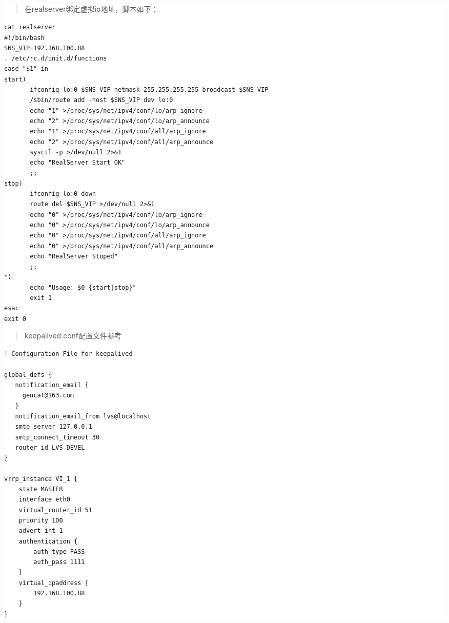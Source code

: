 >在realserver绑定虚拟ip地址，脚本如下：

	cat realserver
	#!/bin/bash  
	SNS_VIP=192.168.100.88 
	. /etc/rc.d/init.d/functions  
	case "$1" in  
	start)  
	       ifconfig lo:0 $SNS_VIP netmask 255.255.255.255 broadcast $SNS_VIP  
	       /sbin/route add -host $SNS_VIP dev lo:0  
	       echo "1" >/proc/sys/net/ipv4/conf/lo/arp_ignore  
	       echo "2" >/proc/sys/net/ipv4/conf/lo/arp_announce  
	       echo "1" >/proc/sys/net/ipv4/conf/all/arp_ignore  
	       echo "2" >/proc/sys/net/ipv4/conf/all/arp_announce  
	       sysctl -p >/dev/null 2>&1  
	       echo "RealServer Start OK"   
	       ;;  
	stop)  
	       ifconfig lo:0 down  
	       route del $SNS_VIP >/dev/null 2>&1  
	       echo "0" >/proc/sys/net/ipv4/conf/lo/arp_ignore  
	       echo "0" >/proc/sys/net/ipv4/conf/lo/arp_announce  
	       echo "0" >/proc/sys/net/ipv4/conf/all/arp_ignore  
	       echo "0" >/proc/sys/net/ipv4/conf/all/arp_announce  
	       echo "RealServer Stoped"  
	       ;;  
	*)  
	       echo "Usage: $0 {start|stop}"  
	       exit 1  
	esac  
	exit 0 

>keepalived.conf配置文件参考

	! Configuration File for keepalived

	global_defs {
	   notification_email {
	     gencat@163.com
	   }
	   notification_email_from lvs@localhost
	   smtp_server 127.0.0.1
	   smtp_connect_timeout 30
	   router_id LVS_DEVEL
	}
	
	vrrp_instance VI_1 {
	    state MASTER
	    interface eth0
	    virtual_router_id 51
	    priority 100
	    advert_int 1
	    authentication {
	        auth_type PASS
	        auth_pass 1111
	    }
	    virtual_ipaddress {
	        192.168.100.88
	    }
	}
	
